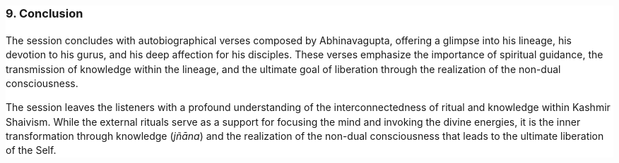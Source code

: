 ### 9. Conclusion

The session concludes with autobiographical verses composed by Abhinavagupta, offering a glimpse into his lineage, his devotion to his gurus, and his deep affection for his disciples. These verses emphasize the importance of spiritual guidance, the transmission of knowledge within the lineage, and the ultimate goal of liberation through the realization of the non-dual consciousness. 

The session leaves the listeners with a profound understanding of the interconnectedness of ritual and knowledge within Kashmir Shaivism.  While the external rituals serve as a support for focusing the mind and invoking the divine energies, it is the inner transformation through knowledge (*jñāna*) and the realization of the non-dual consciousness that leads to the ultimate liberation of the Self.
